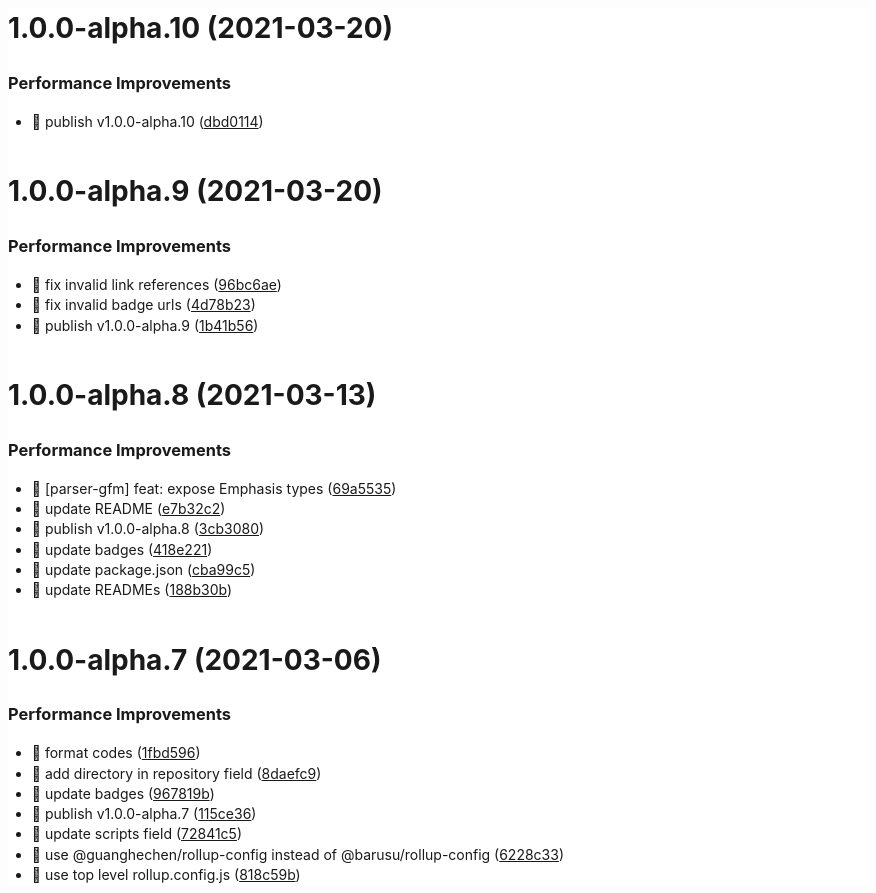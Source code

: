 # 1.0.0-alpha.10 (2021-03-20)

### Performance Improvements

- 🔖 publish v1.0.0-alpha.10
  ([dbd0114](https://github.com/yozorajs/yozora/commit/dbd0114cd72fa029e743db5d38e10bc1af23ca33))

# 1.0.0-alpha.9 (2021-03-20)

### Performance Improvements

- 📝 fix invalid link references
  ([96bc6ae](https://github.com/yozorajs/yozora/commit/96bc6ae4f06dd2f0565f29e61c179c23c2c109fa))
- 📝 fix invalid badge urls
  ([4d78b23](https://github.com/yozorajs/yozora/commit/4d78b23b2aa8ae65adb9e86ccd51e372a916f20b))
- 🔖 publish v1.0.0-alpha.9
  ([1b41b56](https://github.com/yozorajs/yozora/commit/1b41b56362c328af28fde43a0b95fa02aff0dfbe))

# 1.0.0-alpha.8 (2021-03-13)

### Performance Improvements

- :construction: [parser-gfm] feat: expose Emphasis types
  ([69a5535](https://github.com/yozorajs/yozora/commit/69a55356ebf2c870942bb11c4065cd2b1b84de76))
- 📝 update README
  ([e7b32c2](https://github.com/yozorajs/yozora/commit/e7b32c255407589255493768cd942c3a92cc4d3c))
- 🔖 publish v1.0.0-alpha.8
  ([3cb3080](https://github.com/yozorajs/yozora/commit/3cb3080312048001d73911a892c4a7c69459c260))
- 📝 update badges
  ([418e221](https://github.com/yozorajs/yozora/commit/418e2216ed80c71445f9e0efd9ea054208b18c78))
- 🔧 update package.json
  ([cba99c5](https://github.com/yozorajs/yozora/commit/cba99c5aa58de54672cc292e587914f56d702f7a))
- 📝 update READMEs
  ([188b30b](https://github.com/yozorajs/yozora/commit/188b30ba3f10096722e999452f84752ec3dd459a))

# 1.0.0-alpha.7 (2021-03-06)

### Performance Improvements

- 🎨 format codes
  ([1fbd596](https://github.com/yozorajs/yozora/commit/1fbd59671965b747a990d2bff77de0872f18836d))
- 🔧 add directory in repository field
  ([8daefc9](https://github.com/yozorajs/yozora/commit/8daefc94f4999aa471e2edc82728120ae9c0f079))
- 📝 update badges
  ([967819b](https://github.com/yozorajs/yozora/commit/967819be94f17a635169fabd48468747e53f2b84))
- 🔖 publish v1.0.0-alpha.7
  ([115ce36](https://github.com/yozorajs/yozora/commit/115ce36207dc675c7a13275c6bf2fccafdb47ffc))
- 🔧 update scripts field
  ([72841c5](https://github.com/yozorajs/yozora/commit/72841c571882cb600706aaab1a335fa68013167c))
- 🔧 use @guanghechen/rollup-config instead of @barusu/rollup-config
  ([6228c33](https://github.com/yozorajs/yozora/commit/6228c330ed6dc3113c671f56feaa91d47bff6d64))
- 🔨 use top level rollup.config.js
  ([818c59b](https://github.com/yozorajs/yozora/commit/818c59b6f5ef3c29f718428c620ebce08f24b9d6))
